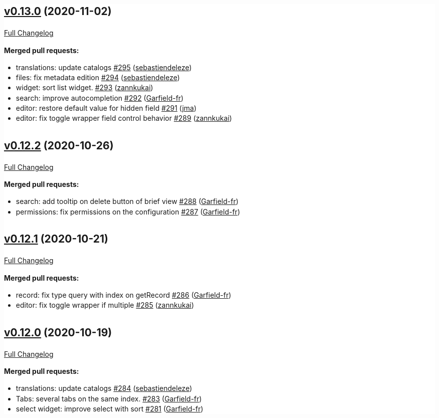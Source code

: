 ## [v0.13.0](https://github.com/rero/ng-core/tree/v0.13.0) (2020-11-02)

[Full Changelog](https://github.com/rero/ng-core/compare/v0.12.2...v0.13.0)

**Merged pull requests:**

- translations: update catalogs [\#295](https://github.com/rero/ng-core/pull/295) ([sebastiendeleze](https://github.com/sebastiendeleze))
- files: fix metadata edition [\#294](https://github.com/rero/ng-core/pull/294) ([sebastiendeleze](https://github.com/sebastiendeleze))
- widget: sort list widget. [\#293](https://github.com/rero/ng-core/pull/293) ([zannkukai](https://github.com/zannkukai))
- search: improve autocompletion [\#292](https://github.com/rero/ng-core/pull/292) ([Garfield-fr](https://github.com/Garfield-fr))
- editor: restore default value for hidden field [\#291](https://github.com/rero/ng-core/pull/291) ([jma](https://github.com/jma))
- editor: fix toggle wrapper field control behavior [\#289](https://github.com/rero/ng-core/pull/289) ([zannkukai](https://github.com/zannkukai))

## [v0.12.2](https://github.com/rero/ng-core/tree/v0.12.2) (2020-10-26)

[Full Changelog](https://github.com/rero/ng-core/compare/v0.12.1...v0.12.2)

**Merged pull requests:**

- search: add tooltip on delete button of brief view [\#288](https://github.com/rero/ng-core/pull/288) ([Garfield-fr](https://github.com/Garfield-fr))
- permissions: fix permissions on the configuration [\#287](https://github.com/rero/ng-core/pull/287) ([Garfield-fr](https://github.com/Garfield-fr))

## [v0.12.1](https://github.com/rero/ng-core/tree/v0.12.1) (2020-10-21)

[Full Changelog](https://github.com/rero/ng-core/compare/v0.12.0...v0.12.1)

**Merged pull requests:**

- record: fix type query with index on getRecord [\#286](https://github.com/rero/ng-core/pull/286) ([Garfield-fr](https://github.com/Garfield-fr))
- editor: fix toggle wrapper if multiple [\#285](https://github.com/rero/ng-core/pull/285) ([zannkukai](https://github.com/zannkukai))

## [v0.12.0](https://github.com/rero/ng-core/tree/v0.12.0) (2020-10-19)

[Full Changelog](https://github.com/rero/ng-core/compare/v0.11.1...v0.12.0)

**Merged pull requests:**

- translations: update catalogs [\#284](https://github.com/rero/ng-core/pull/284) ([sebastiendeleze](https://github.com/sebastiendeleze))
- Tabs: several tabs on the same index. [\#283](https://github.com/rero/ng-core/pull/283) ([Garfield-fr](https://github.com/Garfield-fr))
- select widget: improve select with sort [\#281](https://github.com/rero/ng-core/pull/281) ([Garfield-fr](https://github.com/Garfield-fr))

